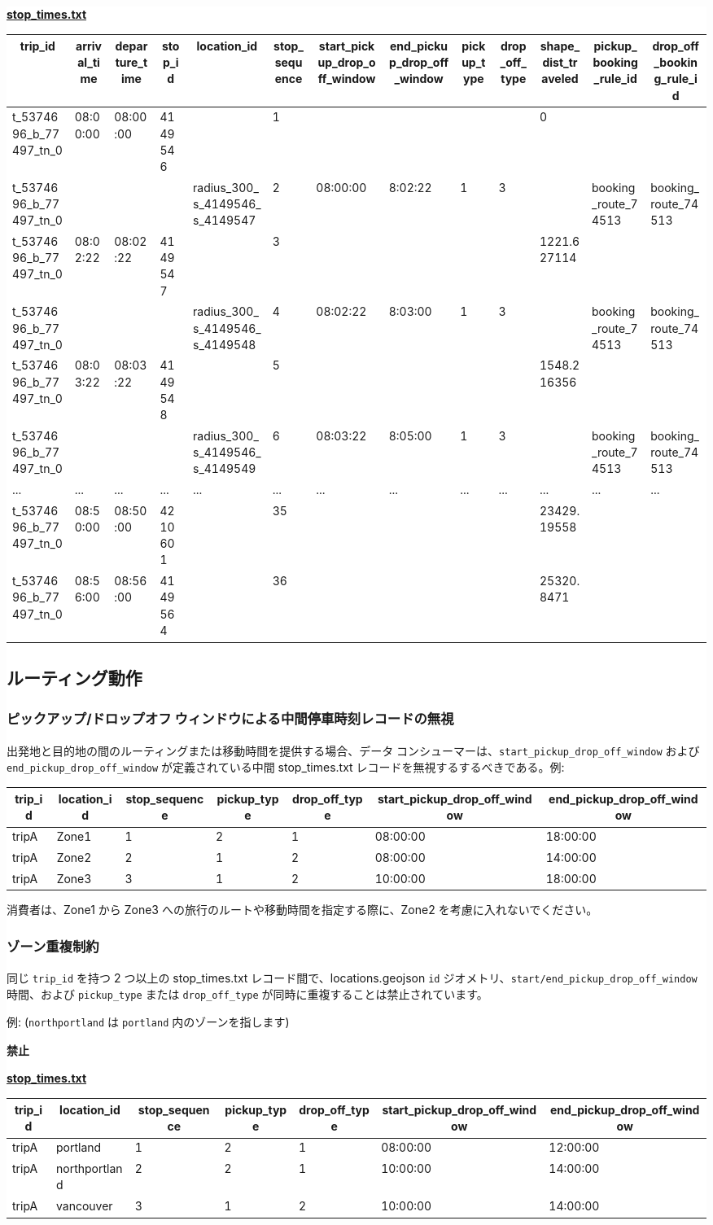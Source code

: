 [**stop_times.txt**](../../reference/#stop_timestxt)

trip_id | arrival_time | departure_time | stop_id | location_id | stop_sequence | start_pickup_drop_off_window | end_pickup_drop_off_window | pickup_type | drop_off_type | shape_dist_traveled | pickup_booking_rule_id | drop_off_booking_rule_id
-- | -- | -- | -- | -- | -- | -- | -- | -- | -- | -- | -- | --
t_5374696_b_77497_tn_0 | 08:00:00 | 08:00:00 | 4149546 | | 1 | | | | | 0 | | 
t_5374696_b_77497_tn_0 | | | | radius_300_s_4149546_s_4149547 | 2 | 08:00:00 | 8:02:22 | 1 | 3 | | booking_route_74513 | booking_route_74513
t_5374696_b_77497_tn_0 | 08:02:22 | 08:02:22 | 4149547 | | 3 | | | | | 1221.627114 | | 
t_5374696_b_77497_tn_0 | | | | radius_300_s_4149546_s_4149548 | 4 | 08:02:22 | 8:03:00 | 1 | 3 | | booking_route_74513 | booking_route_74513
t_5374696_b_77497_tn_0 | 08:03:22 | 08:03:22 | 4149548 | | 5 | | | | | 1548.216356 | | 
t_5374696_b_77497_tn_0 | | | | radius_300_s_4149546_s_4149549 | 6 | 08:03:22 | 8:05:00 | 1 | 3 | | booking_route_74513 | booking_route_74513
... | ... | ... | ... | ... | ... | ... | ... | ... | ... | ... | ... | ...
t_5374696_b_77497_tn_0 | 08:50:00 | 08:50:00 | 4210601 | | 35 | | | | | 23429.19558 | | 
t_5374696_b_77497_tn_0 | 08:56:00 | 08:56:00 | 4149564 | | 36 | | | | | 25320.8471 | | 

## ルーティング動作

### ピックアップ/ドロップオフ ウィンドウによる中間停車時刻レコードの無視

出発地と目的地の間のルーティングまたは移動時間を提供する場合、データ コンシューマーは、`start_pickup_drop_off_window` および `end_pickup_drop_off_window` が定義されている中間 stop_times.txt レコードを無視するするべきである。例:

trip_id | location_id | stop_sequence | pickup_type | drop_off_type | start_pickup_drop_off_window | end_pickup_drop_off_window
-- | -- | -- | -- | -- | -- | --
tripA | Zone1 | 1 | 2 | 1 | 08:00:00 | 18:00:00
tripA | Zone2 | 2 | 1 | 2 | 08:00:00 | 14:00:00
tripA | Zone3 | 3 | 1 | 2 | 10:00:00 | 18:00:00

消費者は、Zone1 から Zone3 への旅行のルートや移動時間を指定する際に、Zone2 を考慮に入れないでください。

### ゾーン重複制約

同じ `trip_id` を持つ 2 つ以上の stop_times.txt レコード間で、locations.geojson `id` ジオメトリ、`start/end_pickup_drop_off_window` 時間、および `pickup_type` または `drop_off_type` が同時に重複することは禁止されています。

例:
(`northportland` は `portland` 内のゾーンを指します)

**禁止**

[**stop_times.txt**](../../reference/#stop_timestxt)

trip_id | location_id | stop_sequence | pickup_type | drop_off_type | start_pickup_drop_off_window | end_pickup_drop_off_window
-- | -- | -- | -- | -- | -- | --
tripA | portland | 1 | 2 | 1 | 08:00:00 | 12:00:00
tripA | northportland | 2 | 2 | 1 | 10:00:00 | 14:00:00
tripA | vancouver | 3 | 1 | 2 | 10:00:00 | 14:00:00
